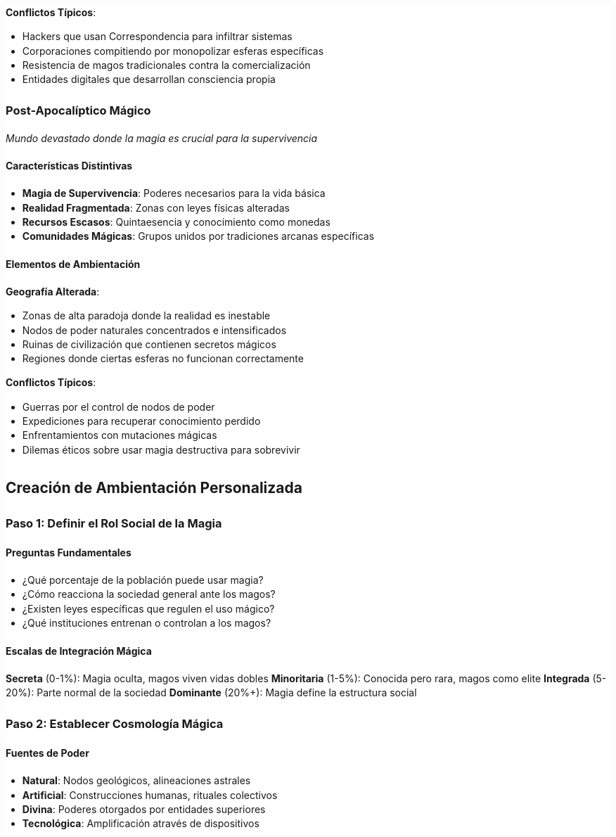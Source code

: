 **Conflictos Típicos**:
- Hackers que usan Correspondencia para infiltrar sistemas
- Corporaciones compitiendo por monopolizar esferas específicas
- Resistencia de magos tradicionales contra la comercialización
- Entidades digitales que desarrollan consciencia propia

### Post-Apocalíptico Mágico
*Mundo devastado donde la magia es crucial para la supervivencia*

#### Características Distintivas
- **Magia de Supervivencia**: Poderes necesarios para la vida básica
- **Realidad Fragmentada**: Zonas con leyes físicas alteradas
- **Recursos Escasos**: Quintaesencia y conocimiento como monedas
- **Comunidades Mágicas**: Grupos unidos por tradiciones arcanas específicas

#### Elementos de Ambientación
**Geografía Alterada**:
- Zonas de alta paradoja donde la realidad es inestable
- Nodos de poder naturales concentrados e intensificados
- Ruinas de civilización que contienen secretos mágicos
- Regiones donde ciertas esferas no funcionan correctamente

**Conflictos Típicos**:
- Guerras por el control de nodos de poder
- Expediciones para recuperar conocimiento perdido
- Enfrentamientos con mutaciones mágicas
- Dilemas éticos sobre usar magia destructiva para sobrevivir

## Creación de Ambientación Personalizada

### Paso 1: Definir el Rol Social de la Magia

#### Preguntas Fundamentales
- ¿Qué porcentaje de la población puede usar magia?
- ¿Cómo reacciona la sociedad general ante los magos?
- ¿Existen leyes específicas que regulen el uso mágico?
- ¿Qué instituciones entrenan o controlan a los magos?

#### Escalas de Integración Mágica
**Secreta** (0-1%): Magia oculta, magos viven vidas dobles
**Minoritaria** (1-5%): Conocida pero rara, magos como elite
**Integrada** (5-20%): Parte normal de la sociedad
**Dominante** (20%+): Magia define la estructura social

### Paso 2: Establecer Cosmología Mágica

#### Fuentes de Poder
- **Natural**: Nodos geológicos, alineaciones astrales
- **Artificial**: Construcciones humanas, rituales colectivos
- **Divina**: Poderes otorgados por entidades superiores
- **Tecnológica**: Amplificación através de dispositivos
